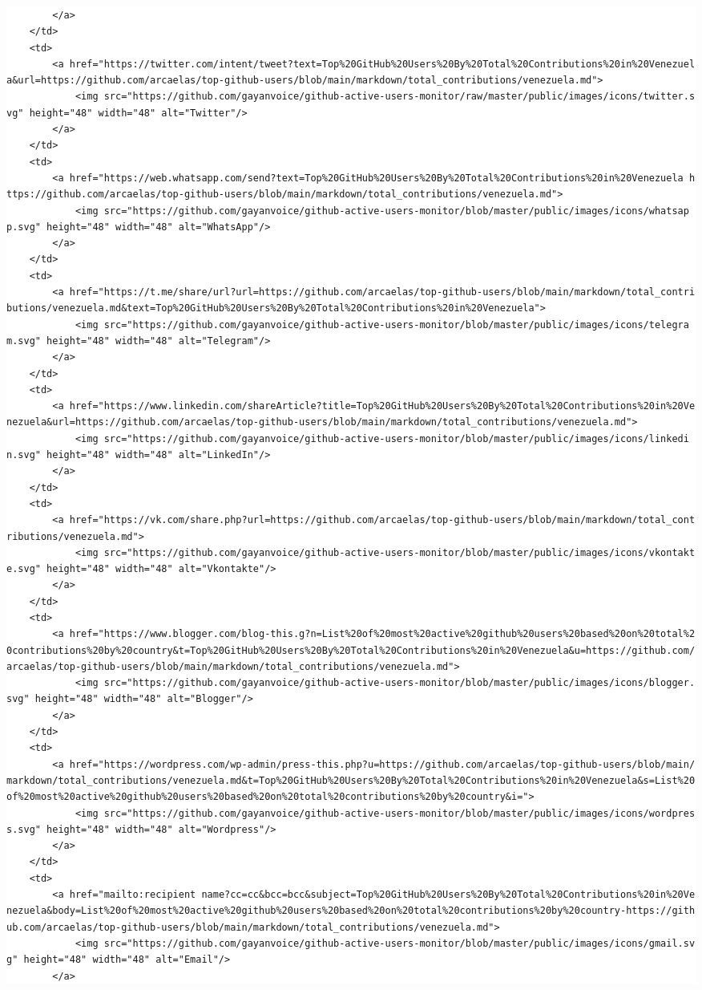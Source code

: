 			</a>
		</td>
		<td>
			<a href="https://twitter.com/intent/tweet?text=Top%20GitHub%20Users%20By%20Total%20Contributions%20in%20Venezuela&url=https://github.com/arcaelas/top-github-users/blob/main/markdown/total_contributions/venezuela.md">
				<img src="https://github.com/gayanvoice/github-active-users-monitor/raw/master/public/images/icons/twitter.svg" height="48" width="48" alt="Twitter"/>
			</a>
		</td>
		<td>
			<a href="https://web.whatsapp.com/send?text=Top%20GitHub%20Users%20By%20Total%20Contributions%20in%20Venezuela https://github.com/arcaelas/top-github-users/blob/main/markdown/total_contributions/venezuela.md">
				<img src="https://github.com/gayanvoice/github-active-users-monitor/blob/master/public/images/icons/whatsapp.svg" height="48" width="48" alt="WhatsApp"/>
			</a>
		</td>
		<td>
			<a href="https://t.me/share/url?url=https://github.com/arcaelas/top-github-users/blob/main/markdown/total_contributions/venezuela.md&text=Top%20GitHub%20Users%20By%20Total%20Contributions%20in%20Venezuela">
				<img src="https://github.com/gayanvoice/github-active-users-monitor/blob/master/public/images/icons/telegram.svg" height="48" width="48" alt="Telegram"/>
			</a>
		</td>
		<td>
			<a href="https://www.linkedin.com/shareArticle?title=Top%20GitHub%20Users%20By%20Total%20Contributions%20in%20Venezuela&url=https://github.com/arcaelas/top-github-users/blob/main/markdown/total_contributions/venezuela.md">
				<img src="https://github.com/gayanvoice/github-active-users-monitor/blob/master/public/images/icons/linkedin.svg" height="48" width="48" alt="LinkedIn"/>
			</a>
		</td>
		<td>
			<a href="https://vk.com/share.php?url=https://github.com/arcaelas/top-github-users/blob/main/markdown/total_contributions/venezuela.md">
				<img src="https://github.com/gayanvoice/github-active-users-monitor/blob/master/public/images/icons/vkontakte.svg" height="48" width="48" alt="Vkontakte"/>
			</a>
		</td>
		<td>
			<a href="https://www.blogger.com/blog-this.g?n=List%20of%20most%20active%20github%20users%20based%20on%20total%20contributions%20by%20country&t=Top%20GitHub%20Users%20By%20Total%20Contributions%20in%20Venezuela&u=https://github.com/arcaelas/top-github-users/blob/main/markdown/total_contributions/venezuela.md">
				<img src="https://github.com/gayanvoice/github-active-users-monitor/blob/master/public/images/icons/blogger.svg" height="48" width="48" alt="Blogger"/>
			</a>
		</td>
		<td>
			<a href="https://wordpress.com/wp-admin/press-this.php?u=https://github.com/arcaelas/top-github-users/blob/main/markdown/total_contributions/venezuela.md&t=Top%20GitHub%20Users%20By%20Total%20Contributions%20in%20Venezuela&s=List%20of%20most%20active%20github%20users%20based%20on%20total%20contributions%20by%20country&i=">
				<img src="https://github.com/gayanvoice/github-active-users-monitor/blob/master/public/images/icons/wordpress.svg" height="48" width="48" alt="Wordpress"/>
			</a>
		</td>
		<td>
			<a href="mailto:recipient name?cc=cc&bcc=bcc&subject=Top%20GitHub%20Users%20By%20Total%20Contributions%20in%20Venezuela&body=List%20of%20most%20active%20github%20users%20based%20on%20total%20contributions%20by%20country-https://github.com/arcaelas/top-github-users/blob/main/markdown/total_contributions/venezuela.md">
				<img src="https://github.com/gayanvoice/github-active-users-monitor/blob/master/public/images/icons/gmail.svg" height="48" width="48" alt="Email"/>
			</a>